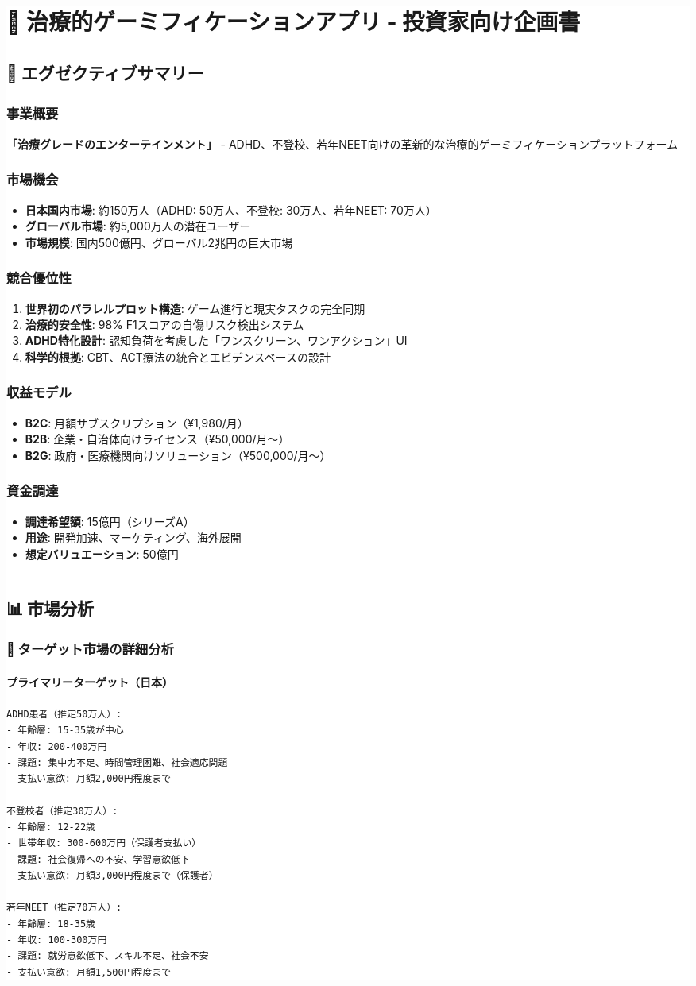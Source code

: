 # 💼 治療的ゲーミフィケーションアプリ - 投資家向け企画書

## 🎯 エグゼクティブサマリー

### 事業概要
**「治療グレードのエンターテインメント」** - ADHD、不登校、若年NEET向けの革新的な治療的ゲーミフィケーションプラットフォーム

### 市場機会
- **日本国内市場**: 約150万人（ADHD: 50万人、不登校: 30万人、若年NEET: 70万人）
- **グローバル市場**: 約5,000万人の潜在ユーザー
- **市場規模**: 国内500億円、グローバル2兆円の巨大市場

### 競合優位性
1. **世界初のパラレルプロット構造**: ゲーム進行と現実タスクの完全同期
2. **治療的安全性**: 98% F1スコアの自傷リスク検出システム
3. **ADHD特化設計**: 認知負荷を考慮した「ワンスクリーン、ワンアクション」UI
4. **科学的根拠**: CBT、ACT療法の統合とエビデンスベースの設計

### 収益モデル
- **B2C**: 月額サブスクリプション（¥1,980/月）
- **B2B**: 企業・自治体向けライセンス（¥50,000/月〜）
- **B2G**: 政府・医療機関向けソリューション（¥500,000/月〜）

### 資金調達
- **調達希望額**: 15億円（シリーズA）
- **用途**: 開発加速、マーケティング、海外展開
- **想定バリュエーション**: 50億円

---

## 📊 市場分析

### 🎯 ターゲット市場の詳細分析

#### プライマリーターゲット（日本）
```
ADHD患者（推定50万人）:
- 年齢層: 15-35歳が中心
- 年収: 200-400万円
- 課題: 集中力不足、時間管理困難、社会適応問題
- 支払い意欲: 月額2,000円程度まで

不登校者（推定30万人）:
- 年齢層: 12-22歳
- 世帯年収: 300-600万円（保護者支払い）
- 課題: 社会復帰への不安、学習意欲低下
- 支払い意欲: 月額3,000円程度まで（保護者）

若年NEET（推定70万人）:
- 年齢層: 18-35歳
- 年収: 100-300万円
- 課題: 就労意欲低下、スキル不足、社会不安
- 支払い意欲: 月額1,500円程度まで
```
